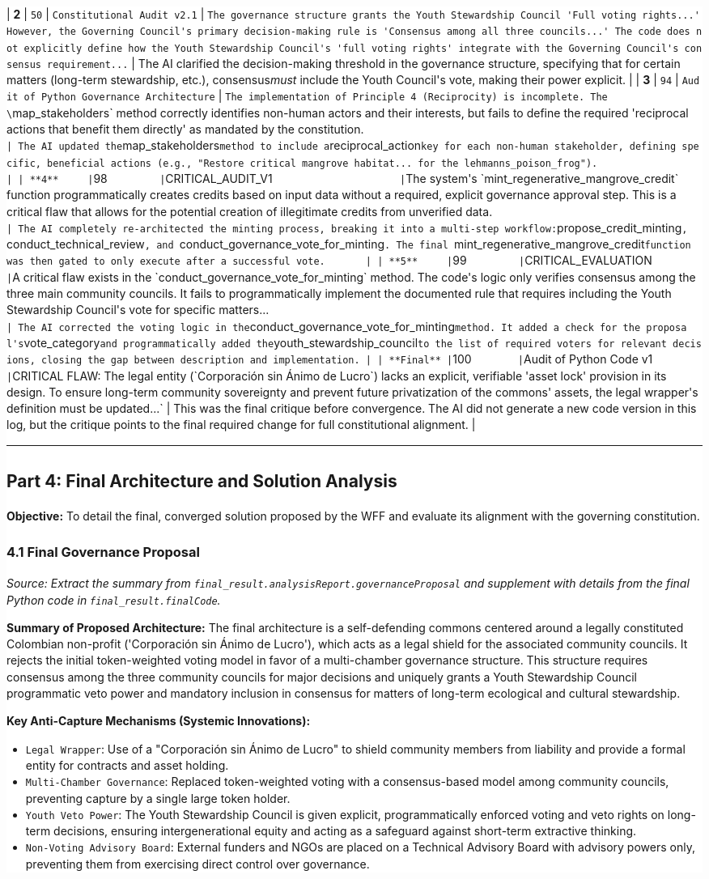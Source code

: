 | **2**     | `50`          | `Constitutional Audit v2.1`               | `The governance structure grants the Youth Stewardship Council 'Full voting rights...' However, the Governing Council's primary decision-making rule is 'Consensus among all three councils...' The code does not explicitly define how the Youth Stewardship Council's 'full voting rights' integrate with the Governing Council's consensus requirement...`                                                                | The AI clarified the decision-making threshold in the governance structure, specifying that for certain matters (long-term stewardship, etc.), consensus*must* include the Youth Council's vote, making their power explicit.                                                                                            |
| **3**     | `94`          | `Audit of Python Governance Architecture` | `The implementation of Principle 4 (Reciprocity) is incomplete. The \`map_stakeholders\` method correctly identifies non-human actors and their interests, but fails to define the required 'reciprocal actions that benefit them directly' as mandated by the constitution.`                                                                                                                                                | The AI updated the `map_stakeholders` method to include a `reciprocal_action` key for each non-human stakeholder, defining specific, beneficial actions (e.g., "Restore critical mangrove habitat... for the lehmanns_poison_frog").                                                                                   |
| **4**     | `98`          | `CRITICAL_AUDIT_V1`                       | `The system's \`mint_regenerative_mangrove_credit\` function programmatically creates credits based on input data without a required, explicit governance approval step. This is a critical flaw that allows for the potential creation of illegitimate credits from unverified data.`                                                                                                                                       | The AI completely re-architected the minting process, breaking it into a multi-step workflow:`propose_credit_minting`, `conduct_technical_review`, and `conduct_governance_vote_for_minting`. The final `mint_regenerative_mangrove_credit` function was then gated to only execute after a successful vote.       |
| **5**     | `99`          | `CRITICAL_EVALUATION`                     | `A critical flaw exists in the \`conduct_governance_vote_for_minting\` method. The code's logic only verifies consensus among the three main community councils. It fails to programmatically implement the documented rule that requires including the Youth Stewardship Council's vote for specific matters...`                                                                                                            | The AI corrected the voting logic in the `conduct_governance_vote_for_minting` method. It added a check for the proposal's `vote_category` and programmatically added the `youth_stewardship_council` to the list of required voters for relevant decisions, closing the gap between description and implementation. |
| **Final** | `100`         | `Audit of Python Code v1`                 | `CRITICAL FLAW: The legal entity (\`Corporación sin Ánimo de Lucro\`) lacks an explicit, verifiable 'asset lock' provision in its design. To ensure long-term community sovereignty and prevent future privatization of the commons' assets, the legal wrapper's definition must be updated...`                                                                                                                            | This was the final critique before convergence. The AI did not generate a new code version in this log, but the critique points to the final required change for full constitutional alignment.                                                                                                                            |

---

## **Part 4: Final Architecture and Solution Analysis**

**Objective:** To detail the final, converged solution proposed by the WFF and evaluate its alignment with the governing constitution.

### **4.1 Final Governance Proposal**

*Source: Extract the summary from `final_result.analysisReport.governanceProposal` and supplement with details from the final Python code in `final_result.finalCode`.*

**Summary of Proposed Architecture:**
The final architecture is a self-defending commons centered around a legally constituted Colombian non-profit ('Corporación sin Ánimo de Lucro'), which acts as a legal shield for the associated community councils. It rejects the initial token-weighted voting model in favor of a multi-chamber governance structure. This structure requires consensus among the three community councils for major decisions and uniquely grants a Youth Stewardship Council programmatic veto power and mandatory inclusion in consensus for matters of long-term ecological and cultural stewardship.

**Key Anti-Capture Mechanisms (Systemic Innovations):**

* `Legal Wrapper`: Use of a "Corporación sin Ánimo de Lucro" to shield community members from liability and provide a formal entity for contracts and asset holding.
* `Multi-Chamber Governance`: Replaced token-weighted voting with a consensus-based model among community councils, preventing capture by a single large token holder.
* `Youth Veto Power`: The Youth Stewardship Council is given explicit, programmatically enforced voting and veto rights on long-term decisions, ensuring intergenerational equity and acting as a safeguard against short-term extractive thinking.
* `Non-Voting Advisory Board`: External funders and NGOs are placed on a Technical Advisory Board with advisory powers only, preventing them from exercising direct control over governance.